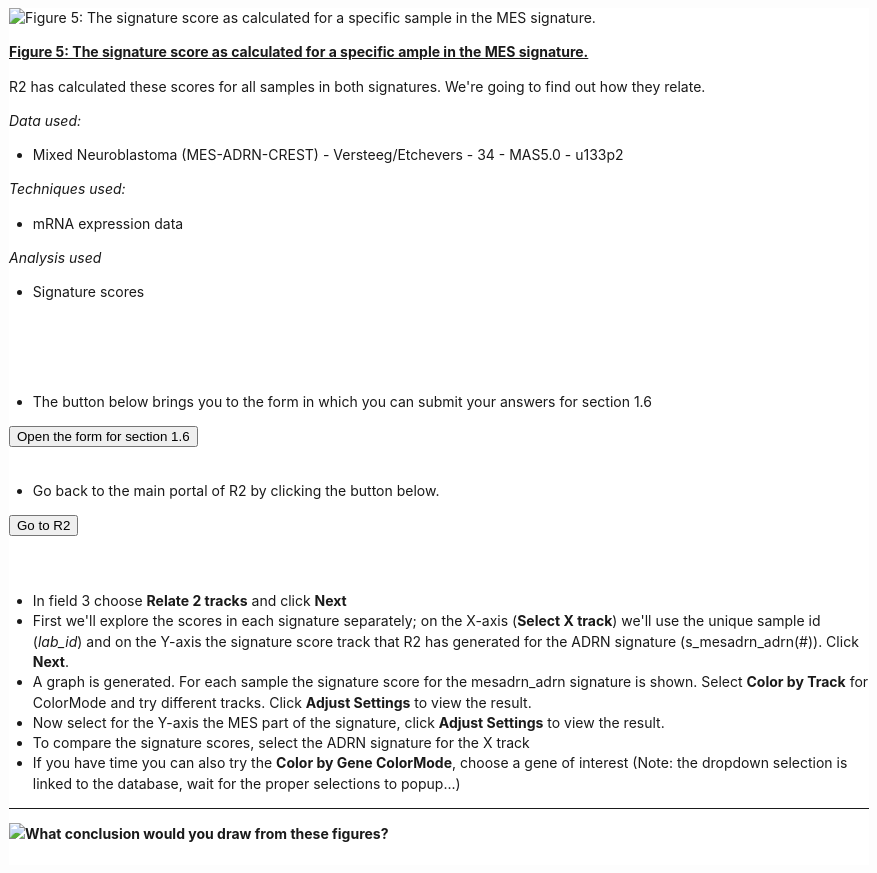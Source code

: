   ![](_static/images/TumorHeterogeneity_SignatureScores.png "Figure 5: The signature score as calculated for a specific sample in the MES signature.")
	
  [**Figure 5: The signature score as calculated for a specific ample in the MES signature.**](_static/images/TumorHeterogeneity_SignatureScores.png)


 R2 has calculated these scores for all samples in both signatures. We're going to find out how they relate.

*Data used:*
* Mixed Neuroblastoma (MES-ADRN-CREST) - Versteeg/Etchevers - 34 - MAS5.0 - u133p2

*Techniques used:* 
* mRNA expression data

*Analysis used*
* Signature scores 

<br>
<br>
<br>

* The button below brings you to the form in which you can submit your answers for section 1.6

<button class="course googleform" onclick="window.open('https://docs.google.com/forms/d/e/1FAIpQLSfeDhhvV2hQQ4erzjf18OX27jelvYxFVIyovPOxWin3GUxekg/viewform?usp=sf_link','_blank');" type="button">Open the form for section 1.6</button> 
<br>
<br>

* Go back to the main portal of R2 by clicking the button below.

<form name="main_34_pairs_and_crest" action="https://hgserver1.amc.nl/cgi-bin/r2/main.cgi" enctype="multipart/form-data" target="R2" method="post">
  <input type="hidden" name="table" value="ps_avgpres_gsenatgengeo34_u133p2">
  <button type="submit" class="course r2submit" >Go to R2</button>
</form>  
<br>
<br>


* In field 3 choose **Relate 2 tracks** and click **Next**
* First we'll explore the scores in each signature separately; on the X-axis (**Select X track**) we'll use the unique sample id (*lab\_id*) and on the Y-axis the signature score track that R2 has generated for the ADRN signature (s\_mesadrn\_adrn(#)). Click **Next**.
* A graph is generated. For each sample the signature score for the mesadrn\_adrn signature is shown. Select **Color by Track** for ColorMode and try different tracks. Click **Adjust Settings** to view the result.
* Now select for the Y-axis the MES part of the signature, click **Adjust Settings** to view the result.
* To compare the signature scores, select the ADRN signature for the X track
* If you have time you can also try the **Color by Gene ColorMode**, choose a gene of interest (Note: the dropdown selection is linked to the database, wait for the proper selections to popup...)

---------

  ![](_static/images/R2d2_logo.png)**What conclusion would you draw from these figures?**
<br>
<br>

